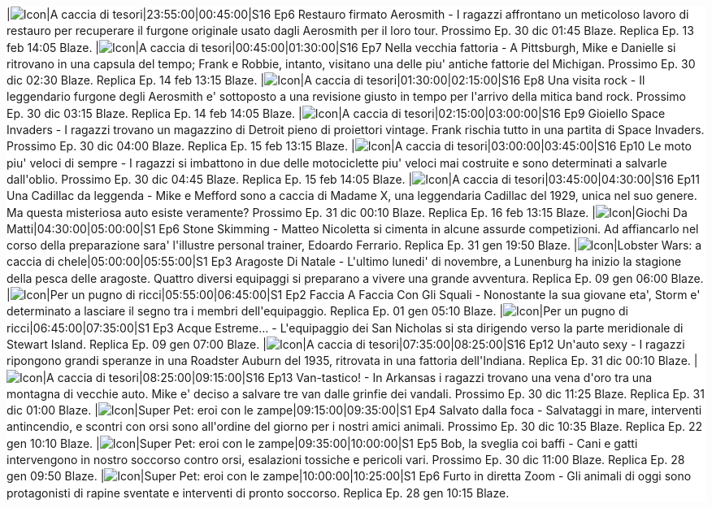 |![Icon](https://guidatv.sky.it/uuid/e7c1b53d-6367-4865-95c2-440af636f010/cover?md5ChecksumParam=84a32be9f51c36daa422e7dca406e7e6)|A caccia di tesori|23:55:00|00:45:00|S16 Ep6 Restauro firmato Aerosmith - I ragazzi affrontano un meticoloso lavoro di restauro per recuperare il furgone originale usato dagli Aerosmith per il loro tour. Prossimo Ep. 30 dic 01:45 Blaze. Replica Ep. 13 feb 14:05 Blaze.
|![Icon](https://guidatv.sky.it/uuid/d0f3c4e7-975a-445f-9b45-b1d8bd1b9d58/cover?md5ChecksumParam=84a32be9f51c36daa422e7dca406e7e6)|A caccia di tesori|00:45:00|01:30:00|S16 Ep7 Nella vecchia fattoria - A Pittsburgh, Mike e Danielle si ritrovano in una capsula del tempo; Frank e Robbie, intanto, visitano una delle piu&#039; antiche fattorie del Michigan. Prossimo Ep. 30 dic 02:30 Blaze. Replica Ep. 14 feb 13:15 Blaze.
|![Icon](https://guidatv.sky.it/uuid/f5b27b67-aed8-4a61-9364-d36b44c56b0b/cover?md5ChecksumParam=84a32be9f51c36daa422e7dca406e7e6)|A caccia di tesori|01:30:00|02:15:00|S16 Ep8 Una visita rock - Il leggendario furgone degli Aerosmith e&#039; sottoposto a una revisione giusto in tempo per l&#039;arrivo della mitica band rock. Prossimo Ep. 30 dic 03:15 Blaze. Replica Ep. 14 feb 14:05 Blaze.
|![Icon](https://guidatv.sky.it/uuid/2c19fbbe-994c-4461-9892-af77cd165ae6/cover?md5ChecksumParam=84a32be9f51c36daa422e7dca406e7e6)|A caccia di tesori|02:15:00|03:00:00|S16 Ep9 Gioiello Space Invaders - I ragazzi trovano un magazzino di Detroit pieno di proiettori vintage. Frank rischia tutto in una partita di Space Invaders. Prossimo Ep. 30 dic 04:00 Blaze. Replica Ep. 15 feb 13:15 Blaze.
|![Icon](https://guidatv.sky.it/uuid/021d603e-1c65-4bb3-9429-a7866984a532/cover?md5ChecksumParam=84a32be9f51c36daa422e7dca406e7e6)|A caccia di tesori|03:00:00|03:45:00|S16 Ep10 Le moto piu&#039; veloci di sempre - I ragazzi si imbattono in due delle motociclette piu&#039; veloci mai costruite e sono determinati a salvarle dall&#039;oblio. Prossimo Ep. 30 dic 04:45 Blaze. Replica Ep. 15 feb 14:05 Blaze.
|![Icon](https://guidatv.sky.it/uuid/895edf74-3884-44f3-a000-89b8ec12e768/cover?md5ChecksumParam=84a32be9f51c36daa422e7dca406e7e6)|A caccia di tesori|03:45:00|04:30:00|S16 Ep11 Una Cadillac da leggenda - Mike e Mefford sono a caccia di Madame X, una leggendaria Cadillac del 1929, unica nel suo genere. Ma questa misteriosa auto esiste veramente? Prossimo Ep. 31 dic 00:10 Blaze. Replica Ep. 16 feb 13:15 Blaze.
|![Icon](https://guidatv.sky.it/uuid/a7c55cbf-4c74-4145-9e30-fbec2b875a4f/cover?md5ChecksumParam=612a0d62811cd4837c16c889585a2036)|Giochi Da Matti|04:30:00|05:00:00|S1 Ep6 Stone Skimming - Matteo Nicoletta si cimenta in alcune assurde competizioni. Ad affiancarlo nel corso della preparazione sara&#039; l&#039;illustre personal trainer, Edoardo Ferrario. Replica Ep. 31 gen 19:50 Blaze.
|![Icon](https://guidatv.sky.it/uuid/2cf8567e-c37d-4671-b2da-c206e2cd41f0/cover?md5ChecksumParam=cf8cd0f3ab9a09983039a63ea8122d5d)|Lobster Wars: a caccia di chele|05:00:00|05:55:00|S1 Ep3 Aragoste Di Natale - L&#039;ultimo lunedi&#039; di novembre, a Lunenburg ha inizio la stagione della pesca delle aragoste. Quattro diversi equipaggi si preparano a vivere una grande avventura. Replica Ep. 09 gen 06:00 Blaze.
|![Icon](https://guidatv.sky.it/uuid/99d34fb3-f676-4a11-a9fb-ef2e5f4961e8/cover?md5ChecksumParam=fd470d3f9ddf7f024fbca7ad5ab8f142)|Per un pugno di ricci|05:55:00|06:45:00|S1 Ep2 Faccia A Faccia Con Gli Squali - Nonostante la sua giovane eta&#039;, Storm e&#039; determinato a lasciare il segno tra i membri dell&#039;equipaggio. Replica Ep. 01 gen 05:10 Blaze.
|![Icon](https://guidatv.sky.it/uuid/b160b560-1ee4-4c72-a165-2bc0ae6683b7/cover?md5ChecksumParam=fd470d3f9ddf7f024fbca7ad5ab8f142)|Per un pugno di ricci|06:45:00|07:35:00|S1 Ep3 Acque Estreme... - L&#039;equipaggio dei San Nicholas si sta dirigendo verso la parte meridionale di Stewart Island. Replica Ep. 09 gen 07:00 Blaze.
|![Icon](https://guidatv.sky.it/uuid/941d2c06-b27d-4244-8f16-923f54ee6293/cover?md5ChecksumParam=84a32be9f51c36daa422e7dca406e7e6)|A caccia di tesori|07:35:00|08:25:00|S16 Ep12 Un&#039;auto sexy - I ragazzi ripongono grandi speranze in una Roadster Auburn del 1935, ritrovata in una fattoria dell&#039;Indiana. Replica Ep. 31 dic 00:10 Blaze.
|![Icon](https://guidatv.sky.it/uuid/42a78675-ef0d-4561-8d5c-ddeec568bf08/cover?md5ChecksumParam=84a32be9f51c36daa422e7dca406e7e6)|A caccia di tesori|08:25:00|09:15:00|S16 Ep13 Van-tastico! - In Arkansas i ragazzi trovano una vena d&#039;oro tra una montagna di vecchie auto. Mike e&#039; deciso a salvare tre van dalle grinfie dei vandali. Prossimo Ep. 30 dic 11:25 Blaze. Replica Ep. 31 dic 01:00 Blaze.
|![Icon](https://guidatv.sky.it/uuid/45f457ce-a24b-40b8-aba1-9e0f29f4c29c/cover?md5ChecksumParam=7e0dcb243726004f022f67541f93afb0)|Super Pet: eroi con le zampe|09:15:00|09:35:00|S1 Ep4 Salvato dalla foca - Salvataggi in mare, interventi antincendio, e scontri con orsi sono all&#039;ordine del giorno per i nostri amici animali. Prossimo Ep. 30 dic 10:35 Blaze. Replica Ep. 22 gen 10:10 Blaze.
|![Icon](https://guidatv.sky.it/uuid/45f457ce-a24b-40b8-aba1-9e0f29f4c29c/cover?md5ChecksumParam=7e0dcb243726004f022f67541f93afb0)|Super Pet: eroi con le zampe|09:35:00|10:00:00|S1 Ep5 Bob, la sveglia coi baffi - Cani e gatti intervengono in nostro soccorso contro orsi, esalazioni tossiche e pericoli vari. Prossimo Ep. 30 dic 11:00 Blaze. Replica Ep. 28 gen 09:50 Blaze.
|![Icon](https://guidatv.sky.it/uuid/45f457ce-a24b-40b8-aba1-9e0f29f4c29c/cover?md5ChecksumParam=7e0dcb243726004f022f67541f93afb0)|Super Pet: eroi con le zampe|10:00:00|10:25:00|S1 Ep6 Furto in diretta Zoom - Gli animali di oggi sono protagonisti di rapine sventate e interventi di pronto soccorso. Replica Ep. 28 gen 10:15 Blaze.